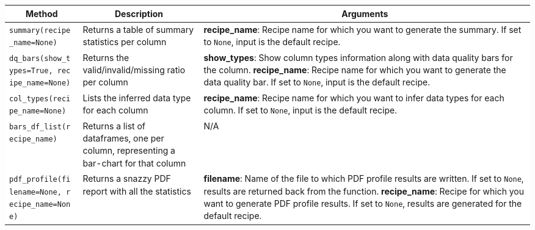 | Method           | Description | Arguments |
| -----------      | ----------- | ----------- |
| `summary(recipe_name=None)`      | Returns a table of summary statistics per column  | **recipe_name**: Recipe name for which you want to generate the summary. If set to `None`, input is the default recipe. |
| `dq_bars(show_types=True, recipe_name=None)`       | Returns the valid/invalid/missing ratio per column | **show_types**: Show column types information along with data quality bars for the column.   **recipe_name**: Recipe name for which you want to generate the data quality bar. If set to `None`, input is the default recipe. |
| `col_types(recipe_name=None)`     | Lists the inferred data type for each column | **recipe_name**: Recipe name for which you want to infer data types for each column. If set to `None`, input is the default recipe. |
| `bars_df_list(recipe_name)`   | Returns a list of dataframes, one per column, representing a bar-chart for that column | N/A |
| `pdf_profile(filename=None, recipe_name=None)`   | Returns a snazzy PDF report with all the statistics | **filename**: Name of the file to which PDF profile results are written. If set to `None`, results are returned back from the function.   **recipe_name**: Recipe for which you want to generate PDF profile results. If set to `None`, results are generated for the default recipe. |
